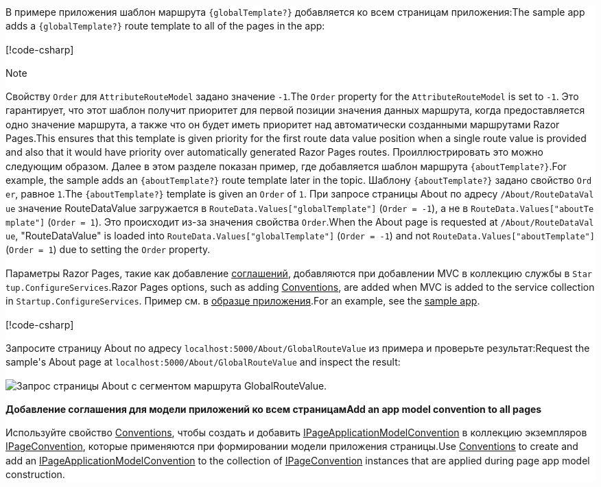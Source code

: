 <span data-ttu-id="462f7-153">В примере приложения шаблон маршрута `{globalTemplate?}` добавляется ко всем страницам приложения:</span><span class="sxs-lookup"><span data-stu-id="462f7-153">The sample app adds a `{globalTemplate?}` route template to all of the pages in the app:</span></span>

[!code-csharp[](razor-pages-conventions/sample/Conventions/GlobalTemplatePageRouteModelConvention.cs?name=snippet1)]

> [!NOTE]
> <span data-ttu-id="462f7-154">Свойству `Order` для `AttributeRouteModel` задано значение `-1`.</span><span class="sxs-lookup"><span data-stu-id="462f7-154">The `Order` property for the `AttributeRouteModel` is set to `-1`.</span></span> <span data-ttu-id="462f7-155">Это гарантирует, что этот шаблон получит приоритет для первой позиции значения данных маршрута, когда предоставляется одно значение маршрута, а также что он будет иметь приоритет над автоматически созданными маршрутами Razor Pages.</span><span class="sxs-lookup"><span data-stu-id="462f7-155">This ensures that this template is given priority for the first route data value position when a single route value is provided and also that it would have priority over automatically generated Razor Pages routes.</span></span> <span data-ttu-id="462f7-156">Проиллюстрировать это можно следующим образом. Далее в этом разделе показан пример, где добавляется шаблон маршрута `{aboutTemplate?}`.</span><span class="sxs-lookup"><span data-stu-id="462f7-156">For example, the sample adds an `{aboutTemplate?}` route template later in the topic.</span></span> <span data-ttu-id="462f7-157">Шаблону `{aboutTemplate?}` задано свойство `Order`, равное `1`.</span><span class="sxs-lookup"><span data-stu-id="462f7-157">The `{aboutTemplate?}` template is given an `Order` of `1`.</span></span> <span data-ttu-id="462f7-158">При запросе страницы About по адресу `/About/RouteDataValue` значение RouteDataValue загружается в `RouteData.Values["globalTemplate"]` (`Order = -1`), а не в `RouteData.Values["aboutTemplate"]` (`Order = 1`). Это происходит из-за значения свойства `Order`.</span><span class="sxs-lookup"><span data-stu-id="462f7-158">When the About page is requested at `/About/RouteDataValue`, "RouteDataValue" is loaded into `RouteData.Values["globalTemplate"]` (`Order = -1`) and not `RouteData.Values["aboutTemplate"]` (`Order = 1`) due to setting the `Order` property.</span></span>

<span data-ttu-id="462f7-159">Параметры Razor Pages, такие как добавление [соглашений](/dotnet/api/microsoft.aspnetcore.mvc.razorpages.razorpagesoptions.conventions), добавляются при добавлении MVC в коллекцию службы в `Startup.ConfigureServices`.</span><span class="sxs-lookup"><span data-stu-id="462f7-159">Razor Pages options, such as adding [Conventions](/dotnet/api/microsoft.aspnetcore.mvc.razorpages.razorpagesoptions.conventions), are added when MVC is added to the service collection in `Startup.ConfigureServices`.</span></span> <span data-ttu-id="462f7-160">Пример см. в [образце приложения](https://github.com/aspnet/Docs/tree/master/aspnetcore/mvc/razor-pages/razor-pages-conventions/sample/).</span><span class="sxs-lookup"><span data-stu-id="462f7-160">For an example, see the [sample app](https://github.com/aspnet/Docs/tree/master/aspnetcore/mvc/razor-pages/razor-pages-conventions/sample/).</span></span>

[!code-csharp[](razor-pages-conventions/sample/Startup.cs?name=snippet1)]

<span data-ttu-id="462f7-161">Запросите страницу About по адресу `localhost:5000/About/GlobalRouteValue` из примера и проверьте результат:</span><span class="sxs-lookup"><span data-stu-id="462f7-161">Request the sample's About page at `localhost:5000/About/GlobalRouteValue` and inspect the result:</span></span>

![Запрос страницы About с сегментом маршрута GlobalRouteValue.](razor-pages-conventions/_static/about-page-global-template.png)

<span data-ttu-id="462f7-164">**Добавление соглашения для модели приложений ко всем страницам**</span><span class="sxs-lookup"><span data-stu-id="462f7-164">**Add an app model convention to all pages**</span></span>

<span data-ttu-id="462f7-165">Используйте свойство [Conventions](/dotnet/api/microsoft.aspnetcore.mvc.razorpages.razorpagesoptions.conventions), чтобы создать и добавить [IPageApplicationModelConvention](/dotnet/api/microsoft.aspnetcore.mvc.applicationmodels.ipageapplicationmodelconvention) в коллекцию экземпляров [IPageConvention](/dotnet/api/microsoft.aspnetcore.mvc.applicationmodels.ipageconvention), которые применяются при формировании модели приложения страницы.</span><span class="sxs-lookup"><span data-stu-id="462f7-165">Use [Conventions](/dotnet/api/microsoft.aspnetcore.mvc.razorpages.razorpagesoptions.conventions) to create and add an [IPageApplicationModelConvention](/dotnet/api/microsoft.aspnetcore.mvc.applicationmodels.ipageapplicationmodelconvention) to the collection of [IPageConvention](/dotnet/api/microsoft.aspnetcore.mvc.applicationmodels.ipageconvention) instances that are applied during page app model construction.</span></span>
